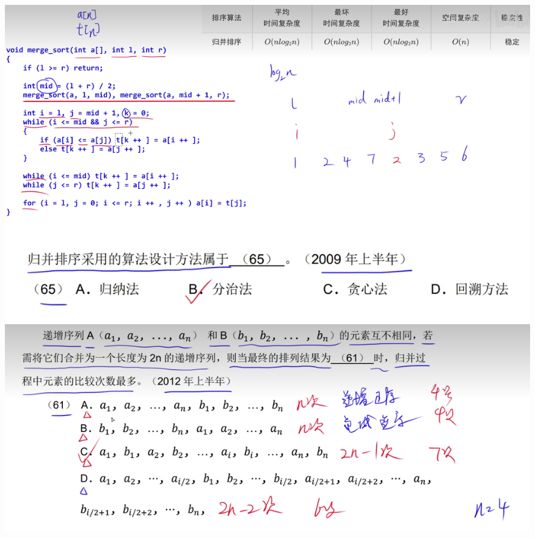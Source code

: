 ![image-20221118213938154](typora图片/image-20221118213938154.png)

![image-20221118214046215](typora图片/image-20221118214046215.png)

![image-20221118214349366](typora图片/image-20221118214349366.png)
